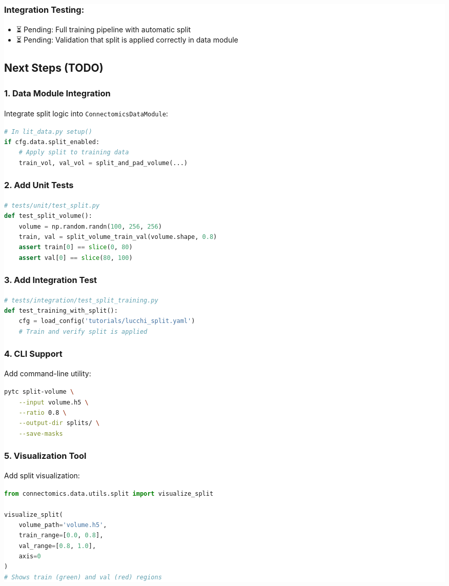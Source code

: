 ### Integration Testing:
- ⏳ Pending: Full training pipeline with automatic split
- ⏳ Pending: Validation that split is applied correctly in data module

## Next Steps (TODO)

### 1. Data Module Integration
Integrate split logic into `ConnectomicsDataModule`:
```python
# In lit_data.py setup()
if cfg.data.split_enabled:
    # Apply split to training data
    train_vol, val_vol = split_and_pad_volume(...)
```

### 2. Add Unit Tests
```python
# tests/unit/test_split.py
def test_split_volume():
    volume = np.random.randn(100, 256, 256)
    train, val = split_volume_train_val(volume.shape, 0.8)
    assert train[0] == slice(0, 80)
    assert val[0] == slice(80, 100)
```

### 3. Add Integration Test
```python
# tests/integration/test_split_training.py
def test_training_with_split():
    cfg = load_config('tutorials/lucchi_split.yaml')
    # Train and verify split is applied
```

### 4. CLI Support
Add command-line utility:
```bash
pytc split-volume \
    --input volume.h5 \
    --ratio 0.8 \
    --output-dir splits/ \
    --save-masks
```

### 5. Visualization Tool
Add split visualization:
```python
from connectomics.data.utils.split import visualize_split

visualize_split(
    volume_path='volume.h5',
    train_range=[0.0, 0.8],
    val_range=[0.8, 1.0],
    axis=0
)
# Shows train (green) and val (red) regions
```
